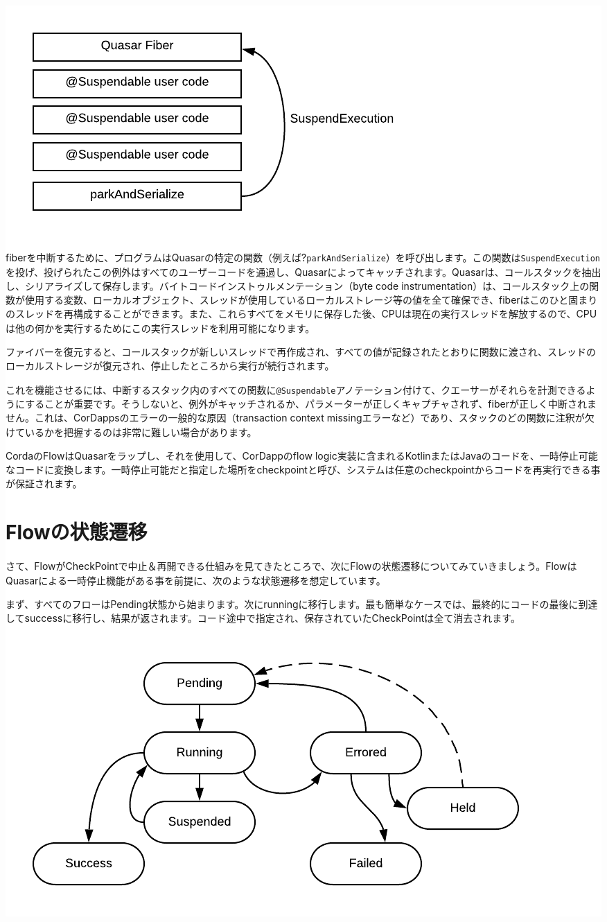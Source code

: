 ![image](/docs/images/understanding_corda/corda-state-machine-1.png)

fiberを中断するために、プログラムはQuasarの特定の関数（例えば?`parkAndSerialize`）を呼び出します。この関数は`SuspendExecution`を投げ、投げられたこの例外はすべてのユーザーコードを通過し、Quasarによってキャッチされます。Quasarは、コールスタックを抽出し、シリアライズして保存します。バイトコードインストゥルメンテーション（byte code instrumentation）は、コールスタック上の関数が使用する変数、ローカルオブジェクト、スレッドが使用しているローカルストレージ等の値を全て確保でき、fiberはこのひと固まりのスレッドを再構成することができます。また、これらすべてをメモリに保存した後、CPUは現在の実行スレッドを解放するので、CPUは他の何かを実行するためにこの実行スレッドを利用可能になります。

ファイバーを復元すると、コールスタックが新しいスレッドで再作成され、すべての値が記録されたとおりに関数に渡され、スレッドのローカルストレージが復元され、停止したところから実行が続行されます。

これを機能させるには、中断するスタック内のすべての関数に`@Suspendable`アノテーション付けて、クエーサーがそれらを計測できるようにすることが重要です。そうしないと、例外がキャッチされるか、パラメーターが正しくキャプチャされず、fiberが正しく中断されません。これは、CorDappsのエラーの一般的な原因（transaction context missingエラーなど）であり、スタックのどの関数に注釈が欠けているかを把握するのは非常に難しい場合があります。

CordaのFlowはQuasarをラップし、それを使用して、CorDappのflow logic実装に含まれるKotlinまたはJavaのコードを、一時停止可能なコードに変換します。一時停止可能だと指定した場所をcheckpointと呼び、システムは任意のcheckpointからコードを再実行できる事が保証されます。

# Flowの状態遷移

さて、FlowがCheckPointで中止＆再開できる仕組みを見てきたところで、次にFlowの状態遷移についてみていきましょう。FlowはQuasarによる一時停止機能がある事を前提に、次のような状態遷移を想定しています。

まず、すべてのフローはPending状態から始まります。次にrunningに移行します。最も簡単なケースでは、最終的にコードの最後に到達してsuccessに移行し、結果が返されます。コード途中で指定され、保存されていたCheckPointは全て消去されます。

![image](/docs/images/understanding_corda/corda-state-machine-2.png)
